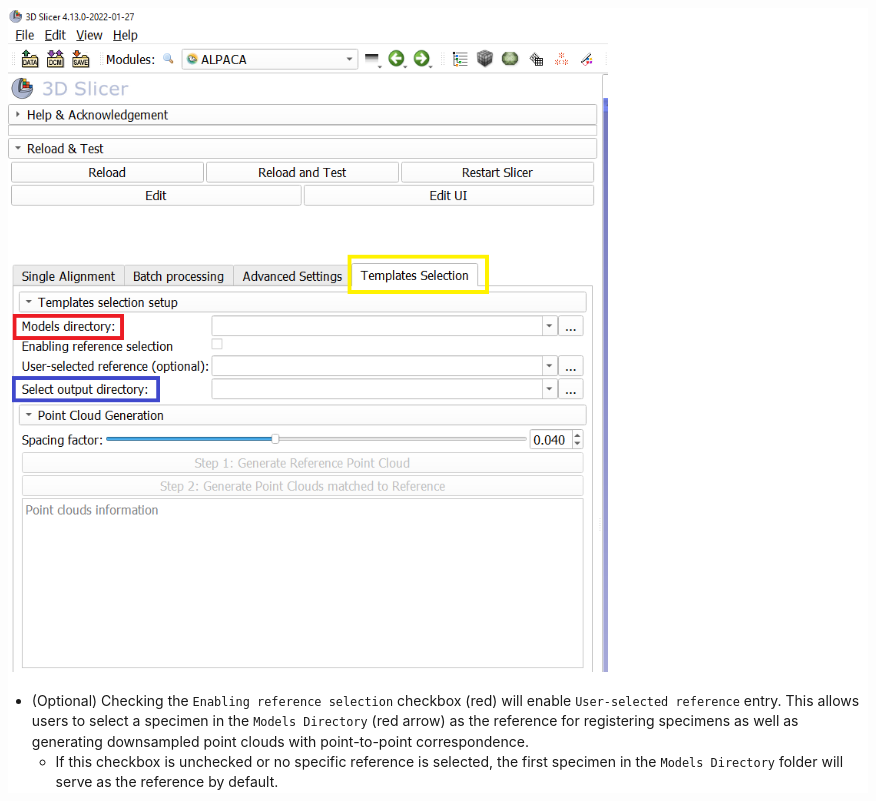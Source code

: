 <img src="./kmeans_MALPACA_images/MALPACA_000.png" width = 600>
<p/>


* (Optional) Checking the `Enabling reference selection` checkbox (red) will enable `User-selected reference` entry. This allows users to select a specimen in the `Models Directory` (red arrow) as the reference for registering specimens as well as generating downsampled point clouds with point-to-point correspondence. 
  * If this checkbox is unchecked or no specific reference is selected, the first specimen in the `Models Directory` folder will serve as the reference by default.
